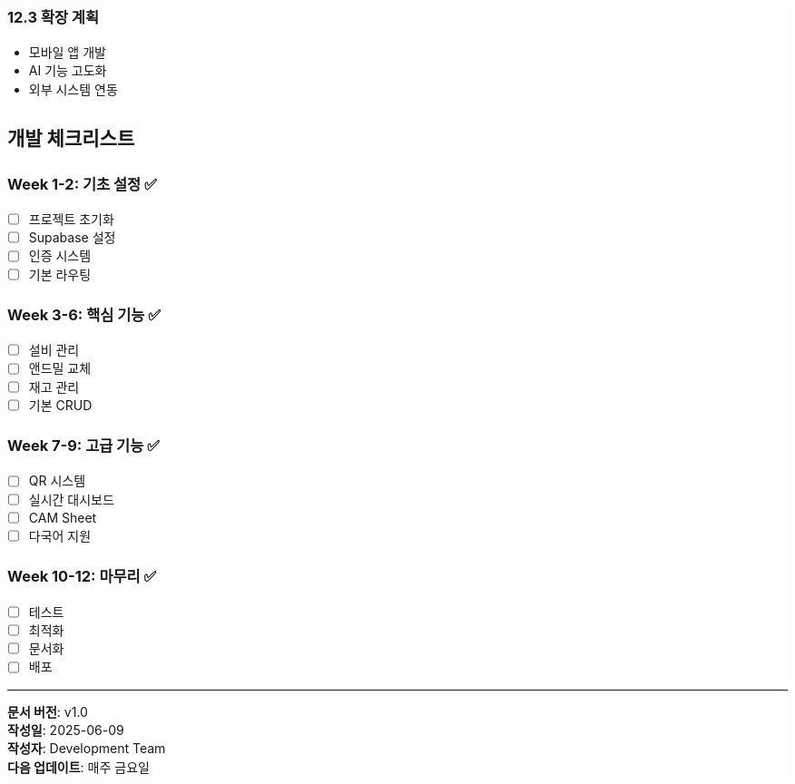 ### 12.3 확장 계획
- 모바일 앱 개발
- AI 기능 고도화
- 외부 시스템 연동

## 개발 체크리스트

### Week 1-2: 기초 설정 ✅
- [ ] 프로젝트 초기화
- [ ] Supabase 설정
- [ ] 인증 시스템
- [ ] 기본 라우팅

### Week 3-6: 핵심 기능 ✅
- [ ] 설비 관리
- [ ] 앤드밀 교체
- [ ] 재고 관리
- [ ] 기본 CRUD

### Week 7-9: 고급 기능 ✅
- [ ] QR 시스템
- [ ] 실시간 대시보드
- [ ] CAM Sheet
- [ ] 다국어 지원

### Week 10-12: 마무리 ✅
- [ ] 테스트
- [ ] 최적화
- [ ] 문서화
- [ ] 배포

---

**문서 버전**: v1.0  
**작성일**: 2025-06-09  
**작성자**: Development Team  
**다음 업데이트**: 매주 금요일